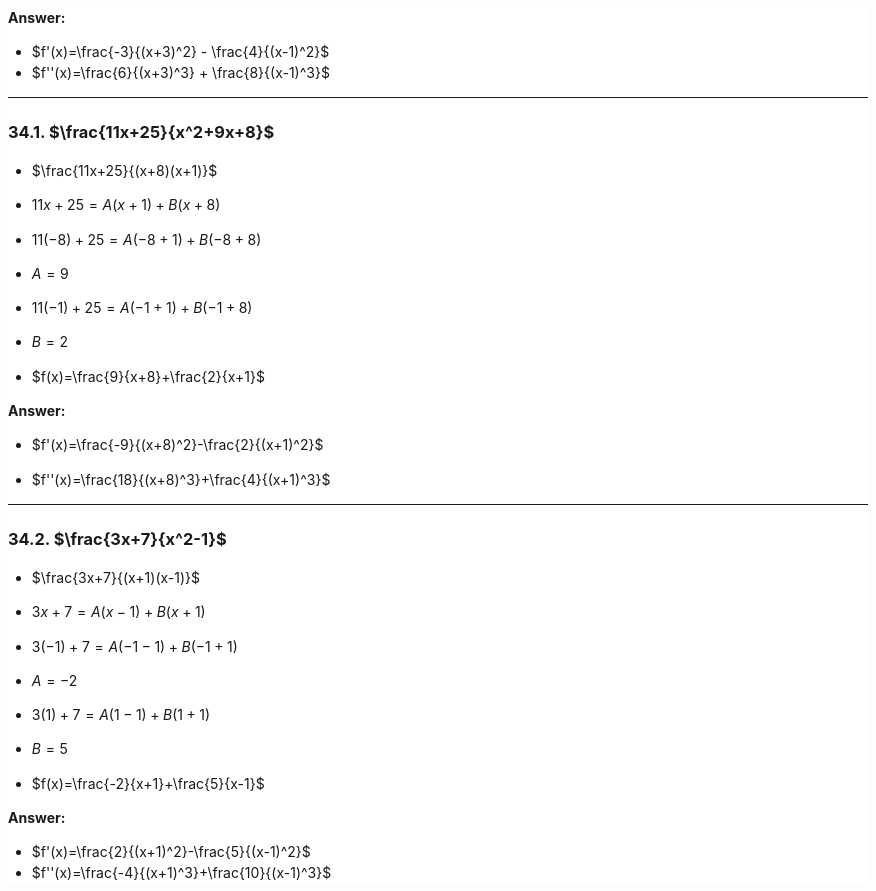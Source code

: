 **Answer:**

- $f'(x)=\frac{-3}{(x+3)^2} - \frac{4}{(x-1)^2}$
- $f''(x)=\frac{6}{(x+3)^3} + \frac{8}{(x-1)^3}$

---

### 34.1. $\frac{11x+25}{x^2+9x+8}$

- $\frac{11x+25}{(x+8)(x+1)}$
- $11x+25=A(x+1)+B(x+8)$

- $11(-8)+25=A(-8+1)+B(-8+8)$
- $A=9$

- $11(-1)+25=A(-1+1)+B(-1+8)$
- $B=2$

- $f(x)=\frac{9}{x+8}+\frac{2}{x+1}$

**Answer:**

- $f'(x)=\frac{-9}{(x+8)^2}-\frac{2}{(x+1)^2}$

- $f''(x)=\frac{18}{(x+8)^3}+\frac{4}{(x+1)^3}$

---

### 34.2. $\frac{3x+7}{x^2-1}$

- $\frac{3x+7}{(x+1)(x-1)}$
- $3x+7=A(x-1)+B(x+1)$

- $3(-1)+7=A(-1-1)+B(-1+1)$
- $A=-2$

- $3(1)+7=A(1-1)+B(1+1)$
- $B=5$

- $f(x)=\frac{-2}{x+1}+\frac{5}{x-1}$

**Answer:**

- $f'(x)=\frac{2}{(x+1)^2}-\frac{5}{(x-1)^2}$
- $f''(x)=\frac{-4}{(x+1)^3}+\frac{10}{(x-1)^3}$
